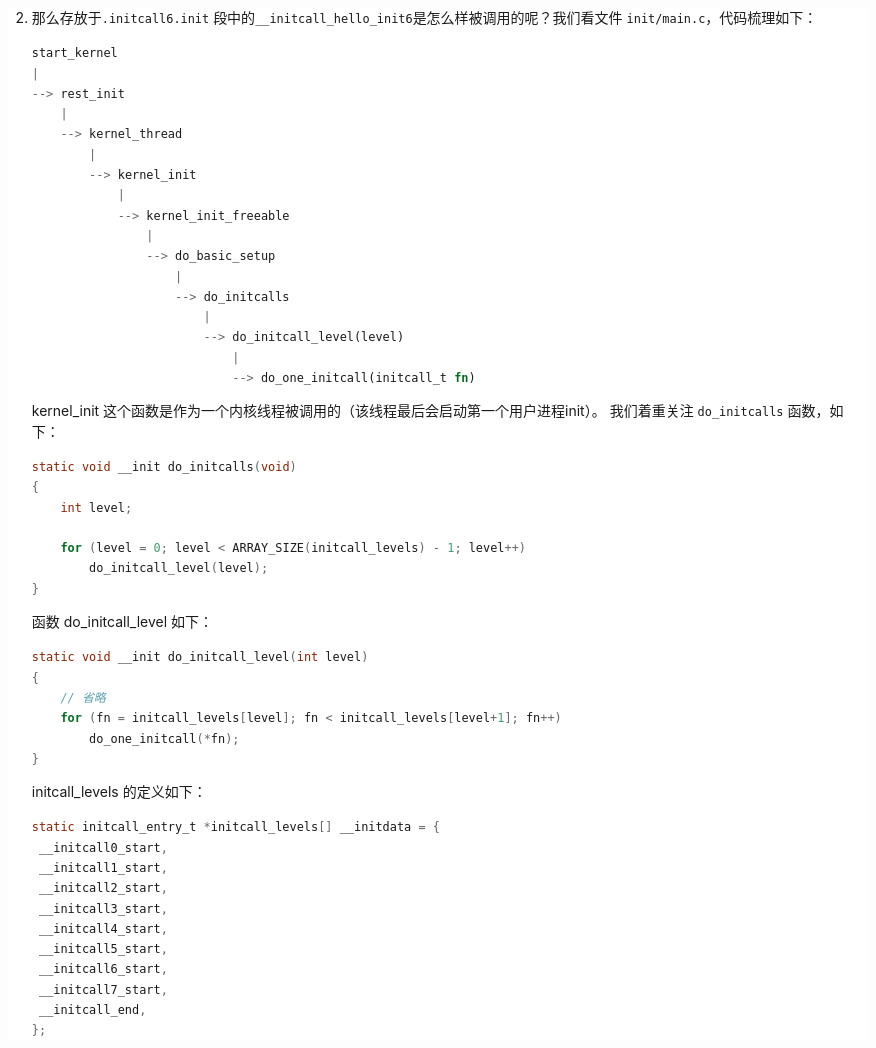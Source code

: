 2. 那么存放于`.initcall6.init` 段中的`__initcall_hello_init6`是怎么样被调用的呢？我们看文件 `init/main.c`，代码梳理如下：

   ```rust
   start_kernel
   |
   --> rest_init
       |
       --> kernel_thread
           |
           --> kernel_init
               |
               --> kernel_init_freeable
                   |
                   --> do_basic_setup
                       |
                       --> do_initcalls
                           |
                           --> do_initcall_level(level)
                               |
                               --> do_one_initcall(initcall_t fn)
   ```

   kernel_init 这个函数是作为一个内核线程被调用的（该线程最后会启动第一个用户进程init）。
   我们着重关注 `do_initcalls` 函数，如下：

   ```c
   static void __init do_initcalls(void)
   {
       int level;
    
       for (level = 0; level < ARRAY_SIZE(initcall_levels) - 1; level++)
           do_initcall_level(level);
   }
   ```

   函数 do_initcall_level 如下：

   ```c
   static void __init do_initcall_level(int level)
   {
       // 省略
       for (fn = initcall_levels[level]; fn < initcall_levels[level+1]; fn++)
           do_one_initcall(*fn);
   }
   ```

   initcall_levels 的定义如下：

   ```c
   static initcall_entry_t *initcall_levels[] __initdata = {
   	__initcall0_start,
   	__initcall1_start,
   	__initcall2_start,
   	__initcall3_start,
   	__initcall4_start,
   	__initcall5_start,
   	__initcall6_start,
   	__initcall7_start,
   	__initcall_end,
   };
   ```
